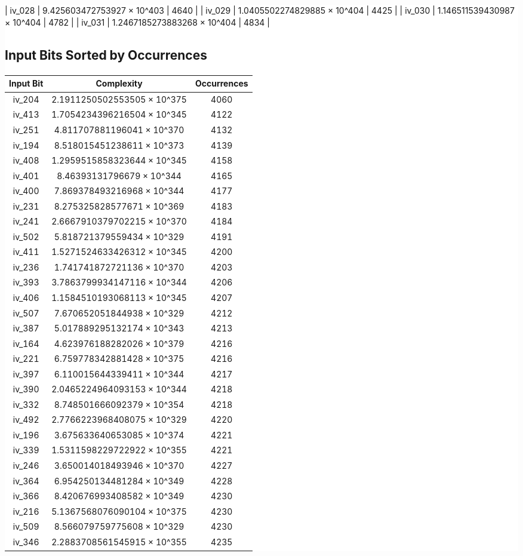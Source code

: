 | iv_028 | 9.425603472753927 × 10^403 | 4640 |
| iv_029 | 1.0405502274829885 × 10^404 | 4425 |
| iv_030 | 1.146511539430987 × 10^404 | 4782 |
| iv_031 | 1.2467185273883268 × 10^404 | 4834 |

## Input Bits Sorted by Occurrences

| Input Bit | Complexity | Occurrences |
|:---------:|:----------:|:-----------:|
| iv_204 | 2.1911250502553505 × 10^375 | 4060 |
| iv_413 | 1.7054234396216504 × 10^345 | 4122 |
| iv_251 | 4.811707881196041 × 10^370 | 4132 |
| iv_194 | 8.518015451238611 × 10^373 | 4139 |
| iv_408 | 1.2959515858323644 × 10^345 | 4158 |
| iv_401 | 8.46393131796679 × 10^344 | 4165 |
| iv_400 | 7.869378493216968 × 10^344 | 4177 |
| iv_231 | 8.275325828577671 × 10^369 | 4183 |
| iv_241 | 2.6667910379702215 × 10^370 | 4184 |
| iv_502 | 5.818721379559434 × 10^329 | 4191 |
| iv_411 | 1.5271524633426312 × 10^345 | 4200 |
| iv_236 | 1.741741872721136 × 10^370 | 4203 |
| iv_393 | 3.7863799934147116 × 10^344 | 4206 |
| iv_406 | 1.1584510193068113 × 10^345 | 4207 |
| iv_507 | 7.670652051844938 × 10^329 | 4212 |
| iv_387 | 5.017889295132174 × 10^343 | 4213 |
| iv_164 | 4.623976188282026 × 10^379 | 4216 |
| iv_221 | 6.759778342881428 × 10^375 | 4216 |
| iv_397 | 6.110015644339411 × 10^344 | 4217 |
| iv_390 | 2.0465224964093153 × 10^344 | 4218 |
| iv_332 | 8.748501666092379 × 10^354 | 4218 |
| iv_492 | 2.7766223968408075 × 10^329 | 4220 |
| iv_196 | 3.675633640653085 × 10^374 | 4221 |
| iv_339 | 1.5311598229722922 × 10^355 | 4221 |
| iv_246 | 3.650014018493946 × 10^370 | 4227 |
| iv_364 | 6.954250134481284 × 10^349 | 4228 |
| iv_366 | 8.420676993408582 × 10^349 | 4230 |
| iv_216 | 5.1367568076090104 × 10^375 | 4230 |
| iv_509 | 8.566079759775608 × 10^329 | 4230 |
| iv_346 | 2.2883708561545915 × 10^355 | 4235 |